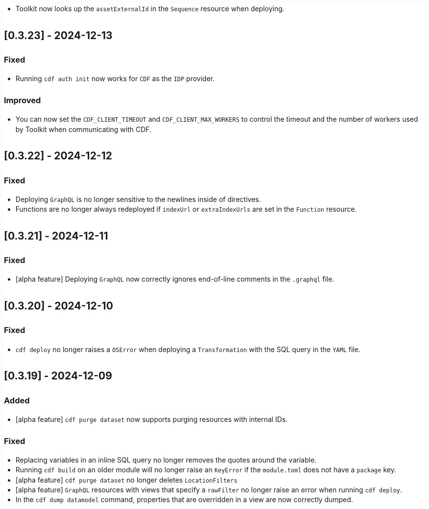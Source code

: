 - Toolkit now looks up the `assetExternalId` in the `Sequence` resource when deploying.

## [0.3.23] - 2024-12-13

### Fixed

- Running `cdf auth init` now works for `CDF` as the `IDP` provider.

### Improved

- You can now set the `CDF_CLIENT_TIMEOUT` and `CDF_CLIENT_MAX_WORKERS` to control the timeout and the number of
  workers used by Toolkit when communicating with CDF.

## [0.3.22] - 2024-12-12

### Fixed

- Deploying `GraphQL` is no longer sensitive to the newlines inside of directives.
- Functions are no longer always redeployed if `indexUrl` or `extraIndexUrls` are set in the `Function` resource.

## [0.3.21] - 2024-12-11

### Fixed

- [alpha feature] Deploying `GraphQL` now correctly ignores end-of-line comments in the `.graphql` file.

## [0.3.20] - 2024-12-10

### Fixed

- `cdf deploy` no longer raises a `OSError` when deploying a `Transformation` with the SQL query in the `YAML` file.

## [0.3.19] - 2024-12-09

### Added

- [alpha feature] `cdf purge dataset` now supports purging resources with internal IDs.

### Fixed

- Replacing variables in an inline SQL query no longer removes the quotes around the variable.
- Running `cdf build` on an older module will no longer raise an `KeyError` if the `module.toml` does
  not have a `package` key.
- [alpha feature] `cdf purge dataset` no longer deletes `LocationFilters`
- [alpha feature] `GraphQL` resources with views that specify a `rawFilter` no longer raise an error when
  running `cdf deploy`.
- In the `cdf dump datamodel` command, properties that are overridden in a view are now correctly dumped.
